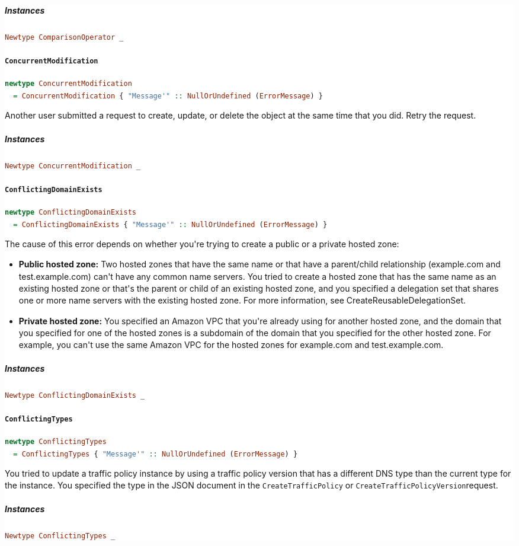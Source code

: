 ##### Instances
``` purescript
Newtype ComparisonOperator _
```

#### `ConcurrentModification`

``` purescript
newtype ConcurrentModification
  = ConcurrentModification { "Message'" :: NullOrUndefined (ErrorMessage) }
```

<p>Another user submitted a request to create, update, or delete the object at the same time that you did. Retry the request. </p>

##### Instances
``` purescript
Newtype ConcurrentModification _
```

#### `ConflictingDomainExists`

``` purescript
newtype ConflictingDomainExists
  = ConflictingDomainExists { "Message'" :: NullOrUndefined (ErrorMessage) }
```

<p>The cause of this error depends on whether you're trying to create a public or a private hosted zone:</p> <ul> <li> <p> <b>Public hosted zone:</b> Two hosted zones that have the same name or that have a parent/child relationship (example.com and test.example.com) can't have any common name servers. You tried to create a hosted zone that has the same name as an existing hosted zone or that's the parent or child of an existing hosted zone, and you specified a delegation set that shares one or more name servers with the existing hosted zone. For more information, see <a>CreateReusableDelegationSet</a>.</p> </li> <li> <p> <b>Private hosted zone:</b> You specified an Amazon VPC that you're already using for another hosted zone, and the domain that you specified for one of the hosted zones is a subdomain of the domain that you specified for the other hosted zone. For example, you can't use the same Amazon VPC for the hosted zones for example.com and test.example.com.</p> </li> </ul>

##### Instances
``` purescript
Newtype ConflictingDomainExists _
```

#### `ConflictingTypes`

``` purescript
newtype ConflictingTypes
  = ConflictingTypes { "Message'" :: NullOrUndefined (ErrorMessage) }
```

<p>You tried to update a traffic policy instance by using a traffic policy version that has a different DNS type than the current type for the instance. You specified the type in the JSON document in the <code>CreateTrafficPolicy</code> or <code>CreateTrafficPolicyVersion</code>request. </p>

##### Instances
``` purescript
Newtype ConflictingTypes _
```

